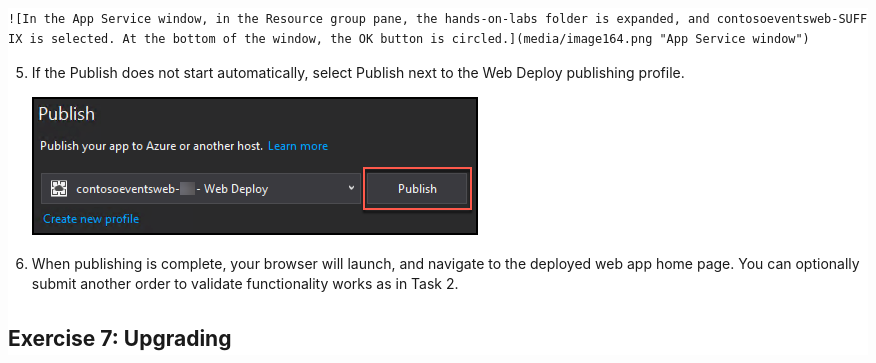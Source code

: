    ![In the App Service window, in the Resource group pane, the hands-on-labs folder is expanded, and contosoeventsweb-SUFFIX is selected. At the bottom of the window, the OK button is circled.](media/image164.png "App Service window")

5.  If the Publish does not start automatically, select Publish next to the Web Deploy publishing profile.

    ![In the Publish section, the Publish button is circled.](media/image165.png "Publish section")

6.  When publishing is complete, your browser will launch, and navigate to the deployed web app home page. You can optionally submit another order to validate functionality works as in Task 2.

## Exercise 7: Upgrading
